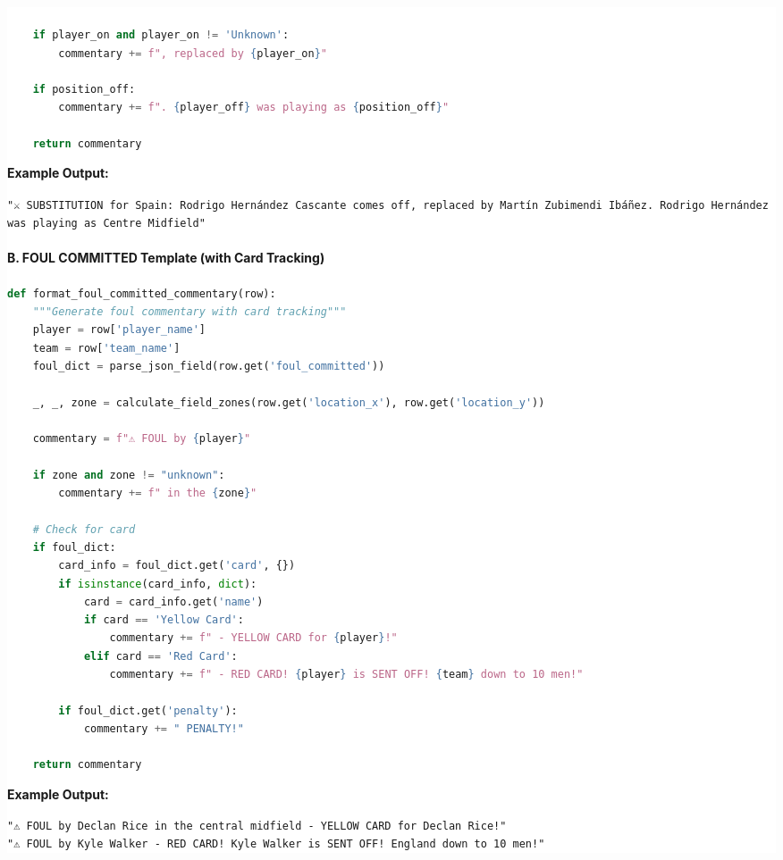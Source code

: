 ```python
    
    if player_on and player_on != 'Unknown':
        commentary += f", replaced by {player_on}"
    
    if position_off:
        commentary += f". {player_off} was playing as {position_off}"
    
    return commentary
```

**Example Output:**
```
"⚔️ SUBSTITUTION for Spain: Rodrigo Hernández Cascante comes off, replaced by Martín Zubimendi Ibáñez. Rodrigo Hernández was playing as Centre Midfield"
```

#### B. FOUL COMMITTED Template (with Card Tracking)
```python
def format_foul_committed_commentary(row):
    """Generate foul commentary with card tracking"""
    player = row['player_name']
    team = row['team_name']
    foul_dict = parse_json_field(row.get('foul_committed'))
    
    _, _, zone = calculate_field_zones(row.get('location_x'), row.get('location_y'))
    
    commentary = f"⚠️ FOUL by {player}"
    
    if zone and zone != "unknown":
        commentary += f" in the {zone}"
    
    # Check for card
    if foul_dict:
        card_info = foul_dict.get('card', {})
        if isinstance(card_info, dict):
            card = card_info.get('name')
            if card == 'Yellow Card':
                commentary += f" - YELLOW CARD for {player}!"
            elif card == 'Red Card':
                commentary += f" - RED CARD! {player} is SENT OFF! {team} down to 10 men!"
        
        if foul_dict.get('penalty'):
            commentary += " PENALTY!"
    
    return commentary
```

**Example Output:**
```
"⚠️ FOUL by Declan Rice in the central midfield - YELLOW CARD for Declan Rice!"
"⚠️ FOUL by Kyle Walker - RED CARD! Kyle Walker is SENT OFF! England down to 10 men!"
```
